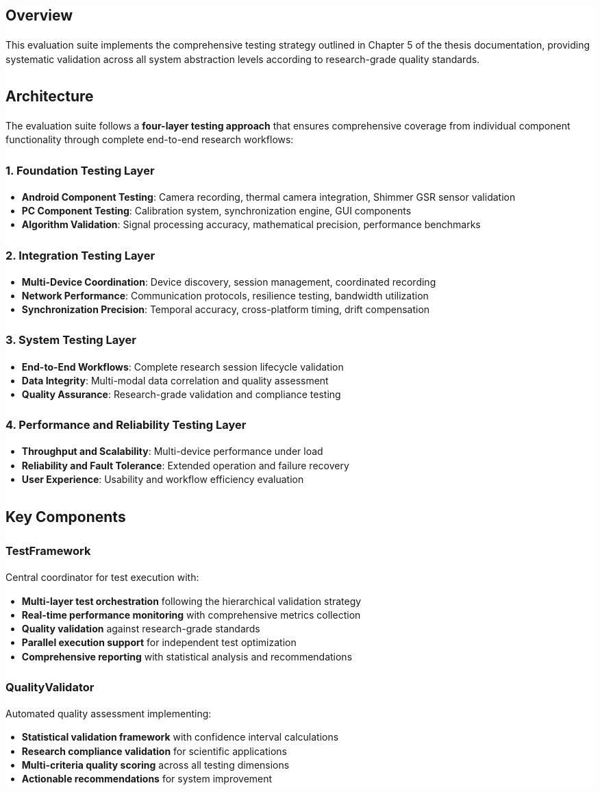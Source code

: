 ## Overview

This evaluation suite implements the comprehensive testing strategy outlined in Chapter 5 of the thesis documentation, providing systematic validation across all system abstraction levels according to research-grade quality standards.

## Architecture

The evaluation suite follows a **four-layer testing approach** that ensures comprehensive coverage from individual component functionality through complete end-to-end research workflows:

### 1. Foundation Testing Layer
- **Android Component Testing**: Camera recording, thermal camera integration, Shimmer GSR sensor validation
- **PC Component Testing**: Calibration system, synchronization engine, GUI components
- **Algorithm Validation**: Signal processing accuracy, mathematical precision, performance benchmarks

### 2. Integration Testing Layer  
- **Multi-Device Coordination**: Device discovery, session management, coordinated recording
- **Network Performance**: Communication protocols, resilience testing, bandwidth utilization
- **Synchronization Precision**: Temporal accuracy, cross-platform timing, drift compensation

### 3. System Testing Layer
- **End-to-End Workflows**: Complete research session lifecycle validation
- **Data Integrity**: Multi-modal data correlation and quality assessment
- **Quality Assurance**: Research-grade validation and compliance testing

### 4. Performance and Reliability Testing Layer
- **Throughput and Scalability**: Multi-device performance under load
- **Reliability and Fault Tolerance**: Extended operation and failure recovery
- **User Experience**: Usability and workflow efficiency evaluation

## Key Components

### TestFramework
Central coordinator for test execution with:
- **Multi-layer test orchestration** following the hierarchical validation strategy
- **Real-time performance monitoring** with comprehensive metrics collection
- **Quality validation** against research-grade standards
- **Parallel execution support** for independent test optimization
- **Comprehensive reporting** with statistical analysis and recommendations

### QualityValidator
Automated quality assessment implementing:
- **Statistical validation framework** with confidence interval calculations
- **Research compliance validation** for scientific applications
- **Multi-criteria quality scoring** across all testing dimensions
- **Actionable recommendations** for system improvement
